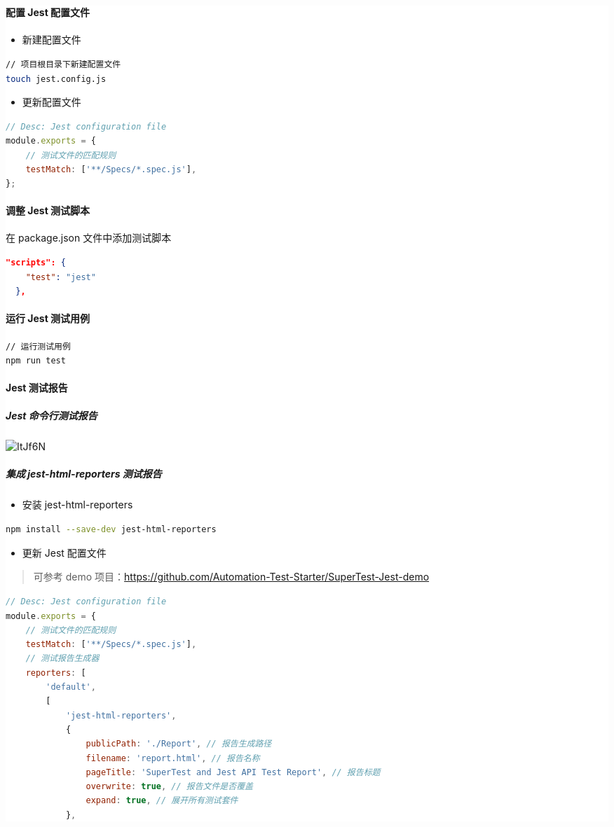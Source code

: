 #### 配置 Jest 配置文件

- 新建配置文件

```bash
// 项目根目录下新建配置文件
touch jest.config.js
```

- 更新配置文件

```javascript
// Desc: Jest configuration file
module.exports = {
    // 测试文件的匹配规则
    testMatch: ['**/Specs/*.spec.js'],
};
```

#### 调整 Jest 测试脚本

在 package.json 文件中添加测试脚本

```json
"scripts": {
    "test": "jest"
  },
```

#### 运行 Jest 测试用例

```bash
// 运行测试用例
npm run test
```

#### Jest 测试报告

##### Jest 命令行测试报告

![ItJf6N](https://cdn.jsdelivr.net/gh/naodeng/blogimg@master/uPic/ItJf6N.png)

##### 集成 jest-html-reporters 测试报告

- 安装 jest-html-reporters

```bash
npm install --save-dev jest-html-reporters
```

- 更新 Jest 配置文件

> 可参考 demo 项目：<https://github.com/Automation-Test-Starter/SuperTest-Jest-demo>

```javascript
// Desc: Jest configuration file
module.exports = {
    // 测试文件的匹配规则
    testMatch: ['**/Specs/*.spec.js'],
    // 测试报告生成器
    reporters: [
        'default',
        [
            'jest-html-reporters',
            {
                publicPath: './Report', // 报告生成路径
                filename: 'report.html', // 报告名称
                pageTitle: 'SuperTest and Jest API Test Report', // 报告标题
                overwrite: true, // 报告文件是否覆盖
                expand: true, // 展开所有测试套件
            },
```